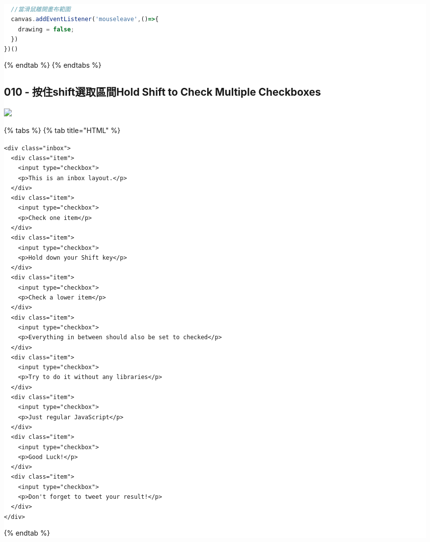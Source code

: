 ```javascript
  //當滑鼠離開畫布範圍 
  canvas.addEventListener('mouseleave',()=>{
    drawing = false;
  })
})()
```
{% endtab %}
{% endtabs %}

## 010 - 按住shift選取區間Hold Shift to Check Multiple Checkboxes

![](https://res.cloudinary.com/wesbos/image/fetch/q_auto,f_auto/https://s3.amazonaws.com/js30-cdn/small9.jpg)

{% tabs %}
{% tab title="HTML" %}
```text
<div class="inbox">
  <div class="item">
    <input type="checkbox">
    <p>This is an inbox layout.</p>
  </div>
  <div class="item">
    <input type="checkbox">
    <p>Check one item</p>
  </div>
  <div class="item">
    <input type="checkbox">
    <p>Hold down your Shift key</p>
  </div>
  <div class="item">
    <input type="checkbox">
    <p>Check a lower item</p>
  </div>
  <div class="item">
    <input type="checkbox">
    <p>Everything in between should also be set to checked</p>
  </div>
  <div class="item">
    <input type="checkbox">
    <p>Try to do it without any libraries</p>
  </div>
  <div class="item">
    <input type="checkbox">
    <p>Just regular JavaScript</p>
  </div>
  <div class="item">
    <input type="checkbox">
    <p>Good Luck!</p>
  </div>
  <div class="item">
    <input type="checkbox">
    <p>Don't forget to tweet your result!</p>
  </div>
</div>
```
{% endtab %}
